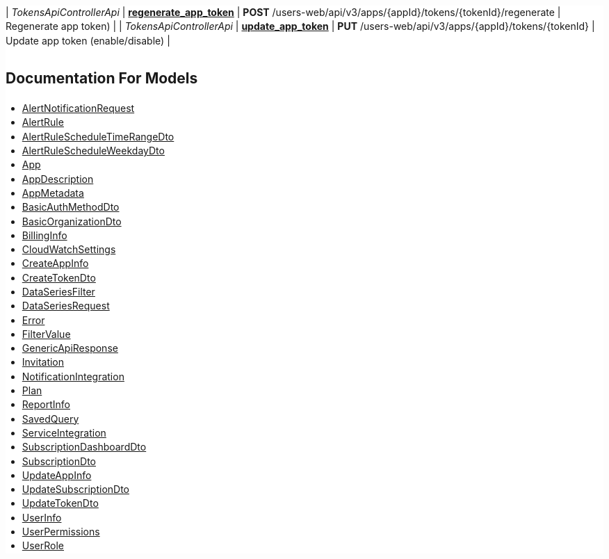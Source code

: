 | *TokensApiControllerApi*   | [**regenerate_app_token**](docs/TokensApiControllerApi.md#regenerate_app_token)                                              | **POST** /users-web/api/v3/apps/{appId}/tokens/{tokenId}/regenerate   | Regenerate app token)                                                                                   |
| *TokensApiControllerApi*   | [**update_app_token**](docs/TokensApiControllerApi.md#update_app_token)                                                      | **PUT** /users-web/api/v3/apps/{appId}/tokens/{tokenId}               | Update app token (enable/disable)                                                                       |


## Documentation For Models

 - [AlertNotificationRequest](docs/AlertNotificationRequest.md)
 - [AlertRule](docs/AlertRule.md)
 - [AlertRuleScheduleTimeRangeDto](docs/AlertRuleScheduleTimeRangeDto.md)
 - [AlertRuleScheduleWeekdayDto](docs/AlertRuleScheduleWeekdayDto.md)
 - [App](docs/App.md)
 - [AppDescription](docs/AppDescription.md)
 - [AppMetadata](docs/AppMetadata.md)
 - [BasicAuthMethodDto](docs/BasicAuthMethodDto.md)
 - [BasicOrganizationDto](docs/BasicOrganizationDto.md)
 - [BillingInfo](docs/BillingInfo.md)
 - [CloudWatchSettings](docs/CloudWatchSettings.md)
 - [CreateAppInfo](docs/CreateAppInfo.md)
 - [CreateTokenDto](docs/CreateTokenDto.md)
 - [DataSeriesFilter](docs/DataSeriesFilter.md)
 - [DataSeriesRequest](docs/DataSeriesRequest.md)
 - [Error](docs/Error.md)
 - [FilterValue](docs/FilterValue.md)
 - [GenericApiResponse](docs/GenericApiResponse.md)
 - [Invitation](docs/Invitation.md)
 - [NotificationIntegration](docs/NotificationIntegration.md)
 - [Plan](docs/Plan.md)
 - [ReportInfo](docs/ReportInfo.md)
 - [SavedQuery](docs/SavedQuery.md)
 - [ServiceIntegration](docs/ServiceIntegration.md)
 - [SubscriptionDashboardDto](docs/SubscriptionDashboardDto.md)
 - [SubscriptionDto](docs/SubscriptionDto.md)
 - [UpdateAppInfo](docs/UpdateAppInfo.md)
 - [UpdateSubscriptionDto](docs/UpdateSubscriptionDto.md)
 - [UpdateTokenDto](docs/UpdateTokenDto.md)
 - [UserInfo](docs/UserInfo.md)
 - [UserPermissions](docs/UserPermissions.md)
 - [UserRole](docs/UserRole.md)
